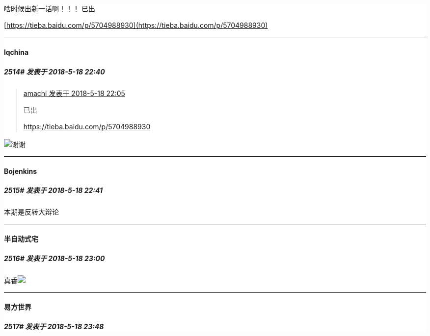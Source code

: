 啥时候出新一话啊！！！</blockquote>
已出

[https://tieba.baidu.com/p/5704988930](https://tieba.baidu.com/p/5704988930)







-----

####  lqchina  
##### 2514#       发表于 2018-5-18 22:40



<blockquote><a href="httphttps://bbs.saraba1st.com/2b/forum.php?mod=redirect&amp;goto=findpost&amp;pid=39664391&amp;ptid=1025007" target="_blank">amachi 发表于 2018-5-18 22:05</a>

已出


https://tieba.baidu.com/p/5704988930</blockquote>
<img src="https://static.saraba1st.com/image/smiley/face2017/194.png" referrerpolicy="no-referrer">谢谢







-----

####  Bojenkins  
##### 2515#       发表于 2018-5-18 22:41




本期是反转大辩论







-----

####  半自动式宅  
##### 2516#       发表于 2018-5-18 23:00




真香<img src="https://static.saraba1st.com/image/smiley/carton2017/170.png" referrerpolicy="no-referrer">







-----

####  易方世界  
##### 2517#       发表于 2018-5-18 23:48
